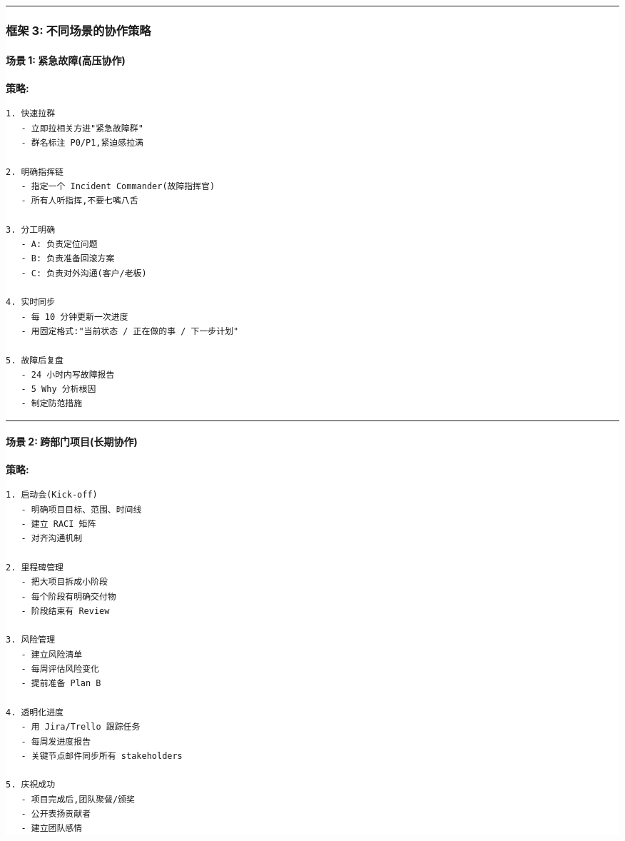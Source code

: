 ------

### **框架 3: 不同场景的协作策略**

#### **场景 1: 紧急故障(高压协作)**

**策略:**

```
1. 快速拉群
   - 立即拉相关方进"紧急故障群"
   - 群名标注 P0/P1,紧迫感拉满

2. 明确指挥链
   - 指定一个 Incident Commander(故障指挥官)
   - 所有人听指挥,不要七嘴八舌

3. 分工明确
   - A: 负责定位问题
   - B: 负责准备回滚方案
   - C: 负责对外沟通(客户/老板)

4. 实时同步
   - 每 10 分钟更新一次进度
   - 用固定格式:"当前状态 / 正在做的事 / 下一步计划"

5. 故障后复盘
   - 24 小时内写故障报告
   - 5 Why 分析根因
   - 制定防范措施
```

------

#### **场景 2: 跨部门项目(长期协作)**

**策略:**

```
1. 启动会(Kick-off)
   - 明确项目目标、范围、时间线
   - 建立 RACI 矩阵
   - 对齐沟通机制

2. 里程碑管理
   - 把大项目拆成小阶段
   - 每个阶段有明确交付物
   - 阶段结束有 Review

3. 风险管理
   - 建立风险清单
   - 每周评估风险变化
   - 提前准备 Plan B

4. 透明化进度
   - 用 Jira/Trello 跟踪任务
   - 每周发进度报告
   - 关键节点邮件同步所有 stakeholders

5. 庆祝成功
   - 项目完成后,团队聚餐/颁奖
   - 公开表扬贡献者
   - 建立团队感情
```
